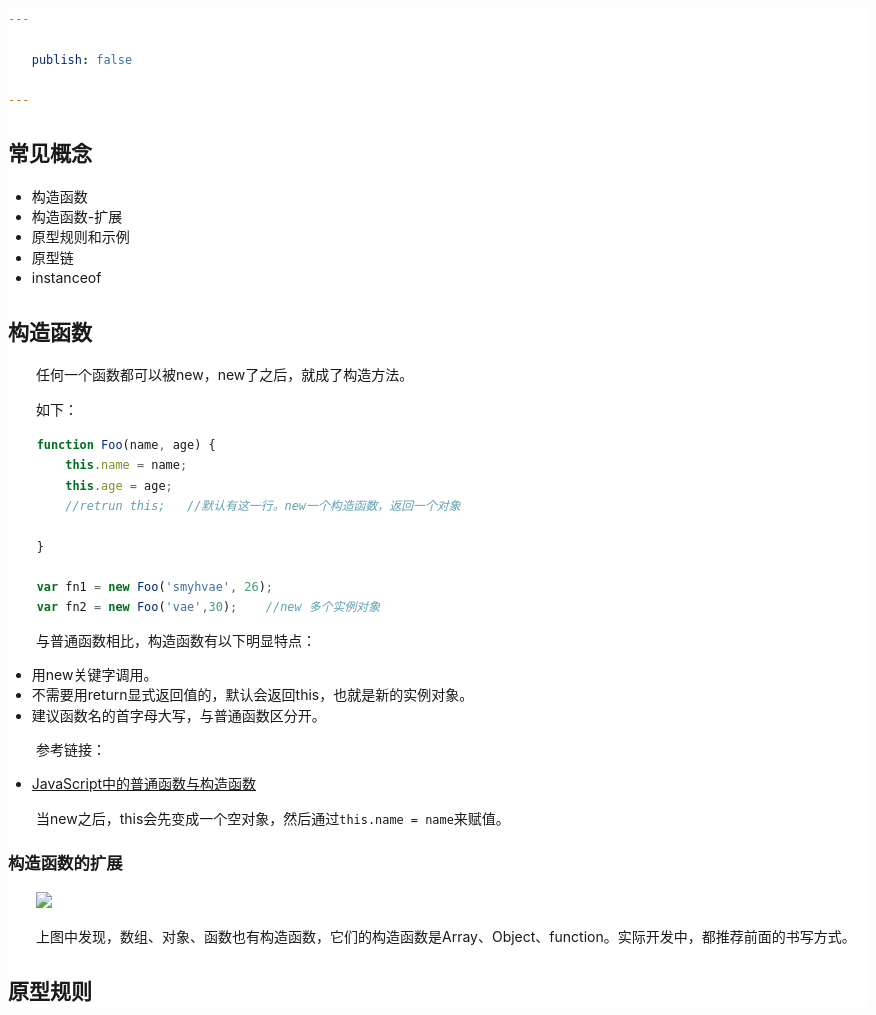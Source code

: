 ```yaml
---

　　publish: false

---
```


## 常见概念

- 构造函数
- 构造函数-扩展
- 原型规则和示例
- 原型链
- instanceof

## 构造函数

　　任何一个函数都可以被new，new了之后，就成了构造方法。

　　如下：

```javascript
    function Foo(name, age) {
        this.name = name;
        this.age = age;
        //retrun this;   //默认有这一行。new一个构造函数，返回一个对象

    }

    var fn1 = new Foo('smyhvae', 26);
    var fn2 = new Foo('vae',30);    //new 多个实例对象
```

　　与普通函数相比，构造函数有以下明显特点：

- 用new关键字调用。
- 不需要用return显式返回值的，默认会返回this，也就是新的实例对象。
- 建议函数名的首字母大写，与普通函数区分开。

　　参考链接：

- [JavaScript中的普通函数与构造函数](http://www.cnblogs.com/SheilaSun/p/4398881.html)

　　当new之后，this会先变成一个空对象，然后通过`this.name = name`来赋值。

### 构造函数的扩展

　　![](http://img.smyhvae.com/20180306_1633.png)

　　上图中发现，数组、对象、函数也有构造函数，它们的构造函数是Array、Object、function。实际开发中，都推荐前面的书写方式。

## 原型规则

